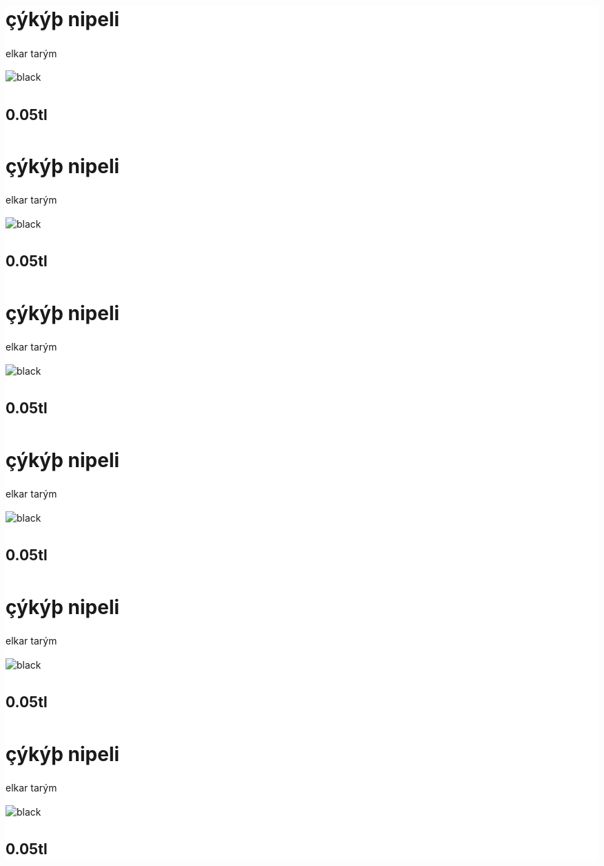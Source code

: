 
<div class="kartdış3">
  <div class="kart">
    <h1 class="üstbaşlık">çýkýþ nipeli</h1>
    <p class="altbaşlık">elkar tarým</p>
   <img class="kuturesmi" src="ürünler.resim/pancar-tipi-santrifuj-pompa-lombardini-yagmurlama-pompasi09.jpg" alt="black" style=""/>
    <h2 class="fiyat">0.05tl</h2>
  </div>
  </div>

<div class="kartdış3">
  <div class="kart">
    <h1 class="üstbaşlık">çýkýþ nipeli</h1>
    <p class="altbaşlık">elkar tarým</p>
   <img class="kuturesmi" src="ürünler.resim/pancar-tipi-santrifuj-pompa-lombardini-yagmurlama-pompasi10.jpg" alt="black" style=""/>
    <h2 class="fiyat">0.05tl</h2>
  </div>
 </div>


<div class="kartdış4">
  <div class="kart">
    <h1 class="üstbaşlık">çýkýþ nipeli</h1>
    <p class="altbaşlık">elkar tarým</p>
   <img class="kuturesmi" src="ürünler.resim/pancar-tipi-santrifuj-pompa-lombardini-yagmurlama-pompasi11.jpg" alt="black" style=""/>
    <h2 class="fiyat">0.05tl</h2>
  </div>
  </div>

<div class="kartdış4">
  <div class="kart">
    <h1 class="üstbaşlık">çýkýþ nipeli</h1>
    <p class="altbaşlık">elkar tarým</p>
   <img class="kuturesmi" src="ürünler.resim/pancar-tipi-santrifuj-pompa-lombardini-yagmurlama-pompasi12.jpg" alt="black" style=""/>
    <h2 class="fiyat">0.05tl</h2>
  </div>
 </div>


<div class="kartdış4">
  <div class="kart">
    <h1 class="üstbaşlık">çýkýþ nipeli</h1>
    <p class="altbaşlık">elkar tarým</p>
   <img class="kuturesmi" src="ürünler.resim/pancar-tipi-santrifuj-pompa-lombardini-yagmurlama-pompasi13.jpg" alt="black" style=""/>
    <h2 class="fiyat">0.05tl</h2>
  </div>
  </div>

<div class="kartdış4">
  <div class="kart">
    <h1 class="üstbaşlık">çýkýþ nipeli</h1>
    <p class="altbaşlık">elkar tarým</p>
   <img class="kuturesmi" src="ürünler.resim/pancar-tipi-santrifuj-pompa-lombardini-yagmurlama-pompasi14.jpg" alt="black" style=""/>
    <h2 class="fiyat">0.05tl</h2>
  </div>
 </div>
</div>
